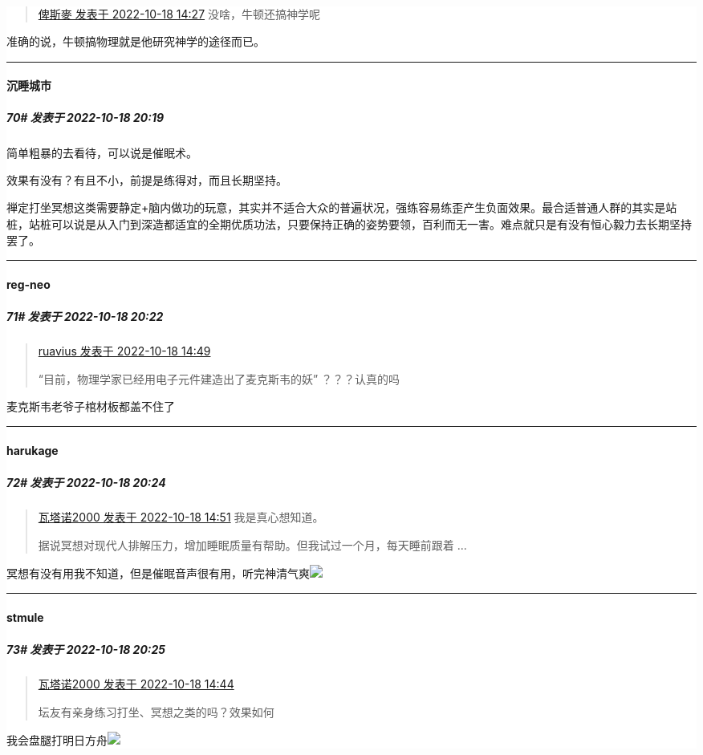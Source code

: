 <blockquote><a href="httphttps://bbs.saraba1st.com/2b/forum.php?mod=redirect&amp;goto=findpost&amp;pid=57971734&amp;ptid=2100289" target="_blank">俾斯麥 发表于 2022-10-18 14:27</a>
没啥，牛顿还搞神学呢</blockquote>
准确的说，牛顿搞物理就是他研究神学的途径而已。



*****

####  沉睡城市  
##### 70#       发表于 2022-10-18 20:19

简单粗暴的去看待，可以说是催眠术。

效果有没有？有且不小，前提是练得对，而且长期坚持。

禅定打坐冥想这类需要静定+脑内做功的玩意，其实并不适合大众的普遍状况，强练容易练歪产生负面效果。最合适普通人群的其实是站桩，站桩可以说是从入门到深造都适宜的全期优质功法，只要保持正确的姿势要领，百利而无一害。难点就只是有没有恒心毅力去长期坚持罢了。

*****

####  reg-neo  
##### 71#       发表于 2022-10-18 20:22

<blockquote><a href="httphttps://bbs.saraba1st.com/2b/forum.php?mod=redirect&amp;goto=findpost&amp;pid=57972138&amp;ptid=2100289" target="_blank">ruavius 发表于 2022-10-18 14:49</a>

“目前，物理学家已经用电子元件建造出了麦克斯韦的妖” ？？？认真的吗</blockquote>
麦克斯韦老爷子棺材板都盖不住了



*****

####  harukage  
##### 72#       发表于 2022-10-18 20:24

<blockquote><a href="httphttps://bbs.saraba1st.com/2b/forum.php?mod=redirect&amp;goto=findpost&amp;pid=57972173&amp;ptid=2100289" target="_blank">瓦塔诺2000 发表于 2022-10-18 14:51</a>
我是真心想知道。

据说冥想对现代人排解压力，增加睡眠质量有帮助。但我试过一个月，每天睡前跟着 ...</blockquote>
冥想有没有用我不知道，但是催眠音声很有用，听完神清气爽<img src="https://static.saraba1st.com/image/smiley/face2017/039.png" referrerpolicy="no-referrer">

*****

####  stmule  
##### 73#       发表于 2022-10-18 20:25

<blockquote><a href="httphttps://bbs.saraba1st.com/2b/forum.php?mod=redirect&amp;goto=findpost&amp;pid=57972017&amp;ptid=2100289" target="_blank">瓦塔诺2000 发表于 2022-10-18 14:44</a>

坛友有亲身练习打坐、冥想之类的吗？效果如何</blockquote>
我会盘腿打明日方舟<img src="https://static.saraba1st.com/image/smiley/face2017/065.png" referrerpolicy="no-referrer">


